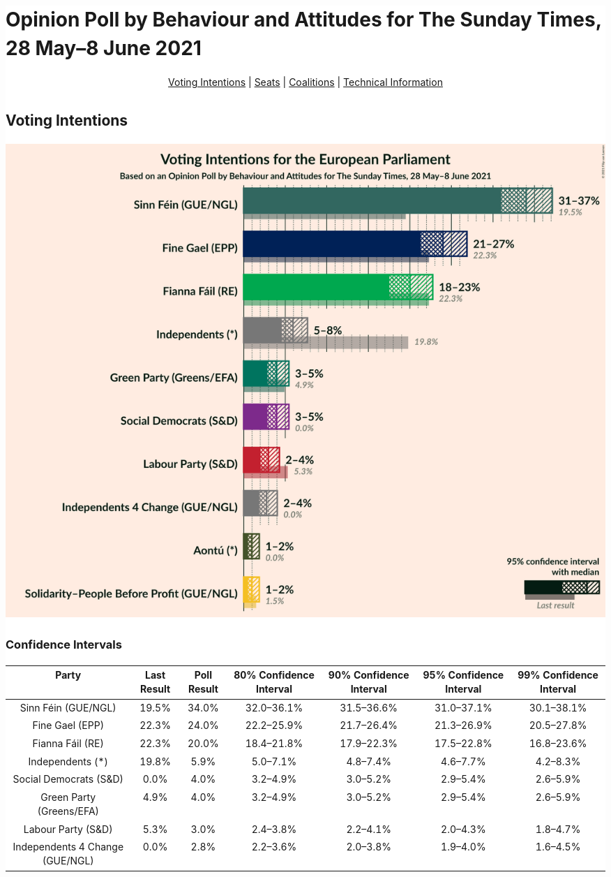 # Opinion Poll by Behaviour and Attitudes for The Sunday Times, 28 May–8 June 2021

<p align="center"><a href="#voting-intentions">Voting Intentions</a> | <a href="#seats">Seats</a> | <a href="#coalitions">Coalitions</a> | <a href="#technical-information">Technical Information</a></p>

## Voting Intentions

![Graph with voting intentions not yet produced](2021-06-08-BehaviourandAttitudes.png "Voting Intentions")

### Confidence Intervals

| Party | Last Result | Poll Result | 80% Confidence Interval | 90% Confidence Interval | 95% Confidence Interval | 99% Confidence Interval |
|:-----:|:-----------:|:-----------:|:-----------------------:|:-----------------------:|:-----------------------:|:-----------------------:|
| Sinn Féin (GUE/NGL) | 19.5% | 34.0% | 32.0–36.1% |31.5–36.6% |31.0–37.1% |30.1–38.1% |
| Fine Gael (EPP) | 22.3% | 24.0% | 22.2–25.9% |21.7–26.4% |21.3–26.9% |20.5–27.8% |
| Fianna Fáil (RE) | 22.3% | 20.0% | 18.4–21.8% |17.9–22.3% |17.5–22.8% |16.8–23.6% |
| Independents (*) | 19.8% | 5.9% | 5.0–7.1% |4.8–7.4% |4.6–7.7% |4.2–8.3% |
| Social Democrats (S&D) | 0.0% | 4.0% | 3.2–4.9% |3.0–5.2% |2.9–5.4% |2.6–5.9% |
| Green Party (Greens/EFA) | 4.9% | 4.0% | 3.2–4.9% |3.0–5.2% |2.9–5.4% |2.6–5.9% |
| Labour Party (S&D) | 5.3% | 3.0% | 2.4–3.8% |2.2–4.1% |2.0–4.3% |1.8–4.7% |
| Independents 4 Change (GUE/NGL) | 0.0% | 2.8% | 2.2–3.6% |2.0–3.8% |1.9–4.0% |1.6–4.5% |